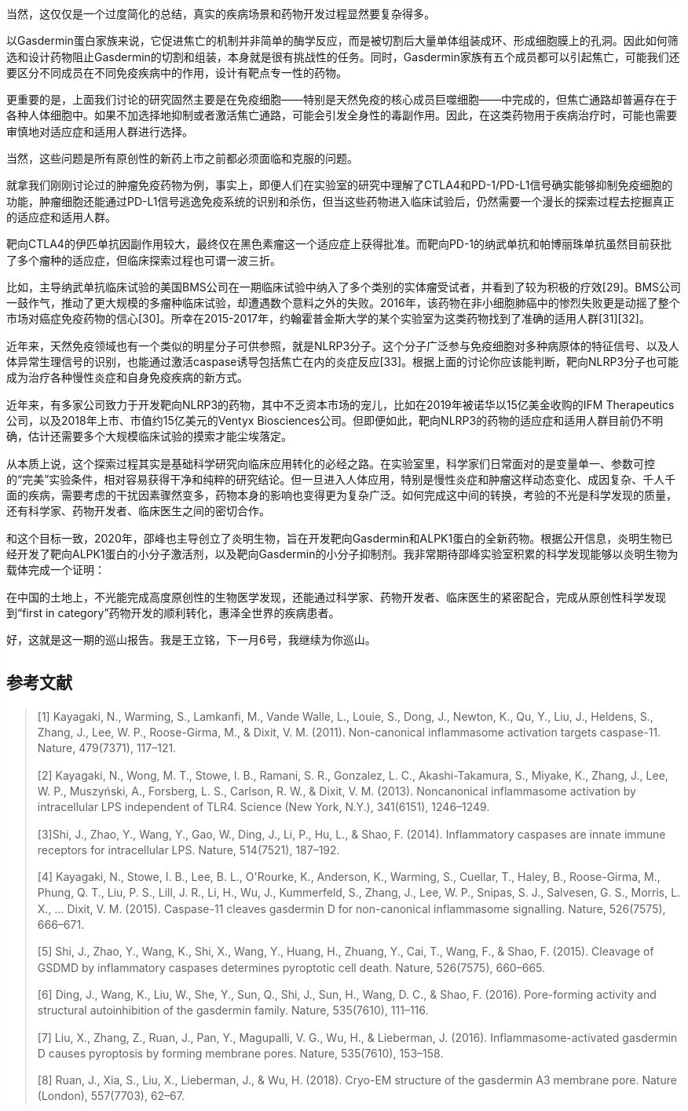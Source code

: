 当然，这仅仅是一个过度简化的总结，真实的疾病场景和药物开发过程显然要复杂得多。

以Gasdermin蛋白家族来说，它促进焦亡的机制并非简单的酶学反应，而是被切割后大量单体组装成环、形成细胞膜上的孔洞。因此如何筛选和设计药物阻止Gasdermin的切割和组装，本身就是很有挑战性的任务。同时，Gasdermin家族有五个成员都可以引起焦亡，可能我们还要区分不同成员在不同免疫疾病中的作用，设计有靶点专一性的药物。

更重要的是，上面我们讨论的研究固然主要是在免疫细胞——特别是天然免疫的核心成员巨噬细胞——中完成的，但焦亡通路却普遍存在于各种人体细胞中。如果不加选择地抑制或者激活焦亡通路，可能会引发全身性的毒副作用。因此，在这类药物用于疾病治疗时，可能也需要审慎地对适应症和适用人群进行选择。

当然，这些问题是所有原创性的新药上市之前都必须面临和克服的问题。

就拿我们刚刚讨论过的肿瘤免疫药物为例，事实上，即便人们在实验室的研究中理解了CTLA4和PD-1/PD-L1信号确实能够抑制免疫细胞的功能，肿瘤细胞还能通过PD-L1信号逃逸免疫系统的识别和杀伤，但当这些药物进入临床试验后，仍然需要一个漫长的探索过程去挖掘真正的适应症和适用人群。

靶向CTLA4的伊匹单抗因副作用较大，最终仅在黑色素瘤这一个适应症上获得批准。而靶向PD-1的纳武单抗和帕博丽珠单抗虽然目前获批了多个瘤种的适应症，但临床探索过程也可谓一波三折。

比如，主导纳武单抗临床试验的美国BMS公司在一期临床试验中纳入了多个类别的实体瘤受试者，并看到了较为积极的疗效[29]。BMS公司一鼓作气，推动了更大规模的多瘤种临床试验，却遭遇数个意料之外的失败。2016年，该药物在非小细胞肺癌中的惨烈失败更是动摇了整个市场对癌症免疫药物的信心[30]。所幸在2015-2017年，约翰霍普金斯大学的某个实验室为这类药物找到了准确的适用人群[31][32]。

近年来，天然免疫领域也有一个类似的明星分子可供参照，就是NLRP3分子。这个分子广泛参与免疫细胞对多种病原体的特征信号、以及人体异常生理信号的识别，也能通过激活caspase诱导包括焦亡在内的炎症反应[33]。根据上面的讨论你应该能判断，靶向NLRP3分子也可能成为治疗各种慢性炎症和自身免疫疾病的新方式。

近年来，有多家公司致力于开发靶向NLRP3的药物，其中不乏资本市场的宠儿，比如在2019年被诺华以15亿美金收购的IFM Therapeutics公司，以及2018年上市、市值约15亿美元的Ventyx Biosciences公司。但即便如此，靶向NLRP3的药物的适应症和适用人群目前仍不明确，估计还需要多个大规模临床试验的摸索才能尘埃落定。

从本质上说，这个探索过程其实是基础科学研究向临床应用转化的必经之路。在实验室里，科学家们日常面对的是变量单一、参数可控的“完美”实验条件，相对容易获得干净和纯粹的研究结论。但一旦进入人体应用，特别是慢性炎症和肿瘤这样动态变化、成因复杂、千人千面的疾病，需要考虑的干扰因素骤然变多，药物本身的影响也变得更为复杂广泛。如何完成这中间的转换，考验的不光是科学发现的质量，还有科学家、药物开发者、临床医生之间的密切合作。

和这个目标一致，2020年，邵峰也主导创立了炎明生物，旨在开发靶向Gasdermin和ALPK1蛋白的全新药物。根据公开信息，炎明生物已经开发了靶向ALPK1蛋白的小分子激活剂，以及靶向Gasdermin的小分子抑制剂。我非常期待邵峰实验室积累的科学发现能够以炎明生物为载体完成一个证明：

在中国的土地上，不光能完成高度原创性的生物医学发现，还能通过科学家、药物开发者、临床医生的紧密配合，完成从原创性科学发现到“first in category”药物开发的顺利转化，惠泽全世界的疾病患者。

好，这就是这一期的巡山报告。我是王立铭，下一月6号，我继续为你巡山。

## 参考文献

> [1] Kayagaki, N., Warming, S., Lamkanfi, M., Vande Walle, L., Louie, S., Dong, J., Newton, K., Qu, Y., Liu, J., Heldens, S., Zhang, J., Lee, W. P., Roose-Girma, M., & Dixit, V. M. (2011). Non-canonical inflammasome activation targets caspase-11. Nature, 479(7371), 117–121. 
> 
> [2] Kayagaki, N., Wong, M. T., Stowe, I. B., Ramani, S. R., Gonzalez, L. C., Akashi-Takamura, S., Miyake, K., Zhang, J., Lee, W. P., Muszyński, A., Forsberg, L. S., Carlson, R. W., & Dixit, V. M. (2013). Noncanonical inflammasome activation by intracellular LPS independent of TLR4. Science (New York, N.Y.), 341(6151), 1246–1249. 
> 
> [3]Shi, J., Zhao, Y., Wang, Y., Gao, W., Ding, J., Li, P., Hu, L., & Shao, F. (2014). Inflammatory caspases are innate immune receptors for intracellular LPS. Nature, 514(7521), 187–192. 
> 
> [4] Kayagaki, N., Stowe, I. B., Lee, B. L., O'Rourke, K., Anderson, K., Warming, S., Cuellar, T., Haley, B., Roose-Girma, M., Phung, Q. T., Liu, P. S., Lill, J. R., Li, H., Wu, J., Kummerfeld, S., Zhang, J., Lee, W. P., Snipas, S. J., Salvesen, G. S., Morris, L. X., … Dixit, V. M. (2015). Caspase-11 cleaves gasdermin D for non-canonical inflammasome signalling. Nature, 526(7575), 666–671. 
> 
> [5] Shi, J., Zhao, Y., Wang, K., Shi, X., Wang, Y., Huang, H., Zhuang, Y., Cai, T., Wang, F., & Shao, F. (2015). Cleavage of GSDMD by inflammatory caspases determines pyroptotic cell death. Nature, 526(7575), 660–665. 
> 
> [6] Ding, J., Wang, K., Liu, W., She, Y., Sun, Q., Shi, J., Sun, H., Wang, D. C., & Shao, F. (2016). Pore-forming activity and structural autoinhibition of the gasdermin family. Nature, 535(7610), 111–116. 
> 
> [7] Liu, X., Zhang, Z., Ruan, J., Pan, Y., Magupalli, V. G., Wu, H., & Lieberman, J. (2016). Inflammasome-activated gasdermin D causes pyroptosis by forming membrane pores. Nature, 535(7610), 153–158. 
> 
> [8] Ruan, J., Xia, S., Liu, X., Lieberman, J., & Wu, H. (2018). Cryo-EM structure of the gasdermin A3 membrane pore. Nature (London), 557(7703), 62–67. 